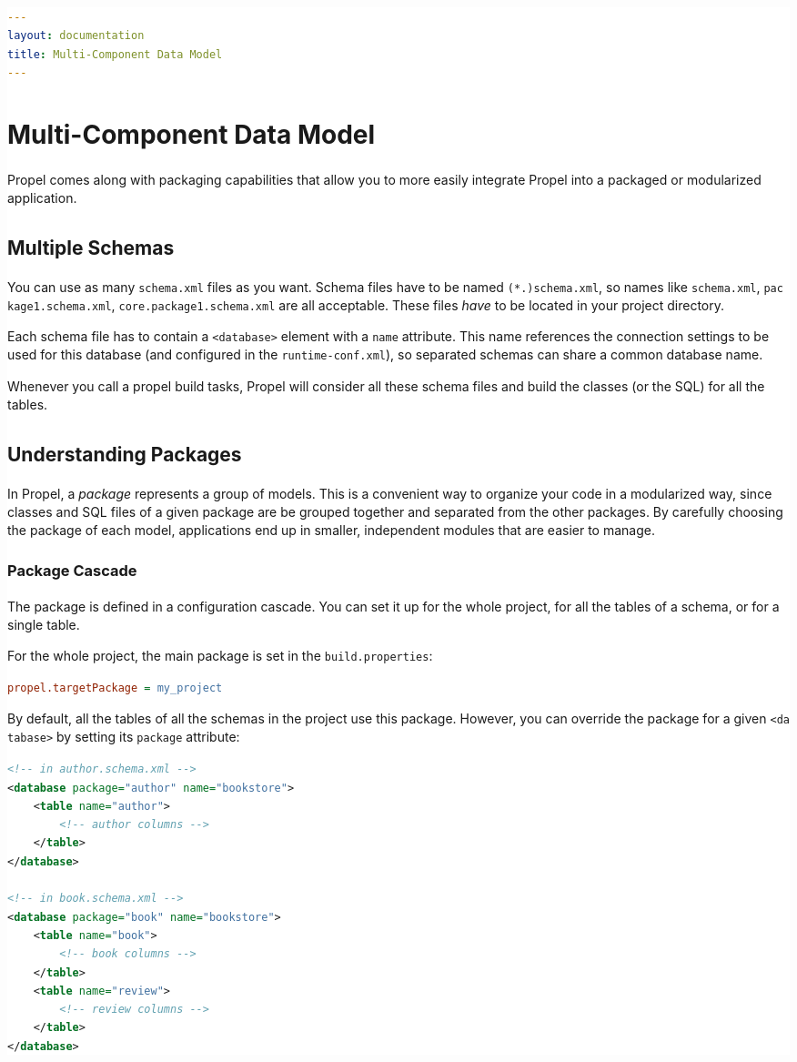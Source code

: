```yaml
---
layout: documentation
title: Multi-Component Data Model
---
```


# Multi-Component Data Model #

Propel comes along with packaging capabilities that allow you to more easily integrate Propel into a packaged or modularized application.

## Multiple Schemas ##

You can use as many `schema.xml` files as you want. Schema files have to be named `(*.)schema.xml`, so names like `schema.xml`, `package1.schema.xml`, `core.package1.schema.xml` are all acceptable. These files _have_ to be located in your project directory.

Each schema file has to contain a `<database>` element with a `name` attribute. This name references the connection settings to be used for this database (and configured in the `runtime-conf.xml`), so separated schemas can share a common database name.

Whenever you call a propel build tasks, Propel will consider all these schema files and build the classes (or the SQL) for all the tables.

## Understanding Packages ##

In Propel, a _package_ represents a group of models. This is a convenient way to organize your code in a modularized way, since classes and SQL files of a given package are be grouped together and separated from the other packages. By carefully choosing the package of each model, applications end up in smaller, independent modules that are easier to manage.

### Package Cascade ###

The package is defined in a configuration cascade. You can set it up for the whole project, for all the tables of a schema, or for a single table.

For the whole project, the main package is set in the `build.properties`:

```ini
propel.targetPackage = my_project
```

By default, all the tables of all the schemas in the project use this package. However, you can override the package for a given `<database>` by setting its `package` attribute:

```xml
<!-- in author.schema.xml -->
<database package="author" name="bookstore">
	<table name="author">
		<!-- author columns -->
	</table>
</database>

<!-- in book.schema.xml -->
<database package="book" name="bookstore">
	<table name="book">
		<!-- book columns -->
	</table>
	<table name="review">
		<!-- review columns -->
	</table>
</database>
```
